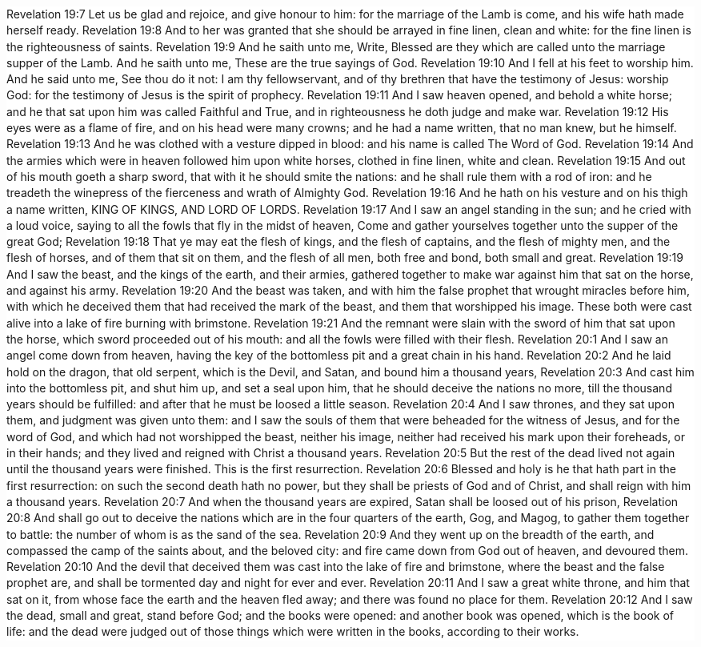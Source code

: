 Revelation 19:7	Let us be glad and rejoice, and give honour to him: for the marriage of the Lamb is come, and his wife hath made herself ready.
Revelation 19:8	And to her was granted that she should be arrayed in fine linen, clean and white: for the fine linen is the righteousness of saints.
Revelation 19:9	And he saith unto me, Write, Blessed are they which are called unto the marriage supper of the Lamb. And he saith unto me, These are the true sayings of God.
Revelation 19:10	And I fell at his feet to worship him. And he said unto me, See thou do it not: I am thy fellowservant, and of thy brethren that have the testimony of Jesus: worship God: for the testimony of Jesus is the spirit of prophecy.
Revelation 19:11	And I saw heaven opened, and behold a white horse; and he that sat upon him was called Faithful and True, and in righteousness he doth judge and make war.
Revelation 19:12	His eyes were as a flame of fire, and on his head were many crowns; and he had a name written, that no man knew, but he himself.
Revelation 19:13	And he was clothed with a vesture dipped in blood: and his name is called The Word of God.
Revelation 19:14	And the armies which were in heaven followed him upon white horses, clothed in fine linen, white and clean.
Revelation 19:15	And out of his mouth goeth a sharp sword, that with it he should smite the nations: and he shall rule them with a rod of iron: and he treadeth the winepress of the fierceness and wrath of Almighty God.
Revelation 19:16	And he hath on his vesture and on his thigh a name written, KING OF KINGS, AND LORD OF LORDS.
Revelation 19:17	And I saw an angel standing in the sun; and he cried with a loud voice, saying to all the fowls that fly in the midst of heaven, Come and gather yourselves together unto the supper of the great God;
Revelation 19:18	That ye may eat the flesh of kings, and the flesh of captains, and the flesh of mighty men, and the flesh of horses, and of them that sit on them, and the flesh of all men, both free and bond, both small and great.
Revelation 19:19	And I saw the beast, and the kings of the earth, and their armies, gathered together to make war against him that sat on the horse, and against his army.
Revelation 19:20	And the beast was taken, and with him the false prophet that wrought miracles before him, with which he deceived them that had received the mark of the beast, and them that worshipped his image. These both were cast alive into a lake of fire burning with brimstone.
Revelation 19:21	And the remnant were slain with the sword of him that sat upon the horse, which sword proceeded out of his mouth: and all the fowls were filled with their flesh.
Revelation 20:1	And I saw an angel come down from heaven, having the key of the bottomless pit and a great chain in his hand.
Revelation 20:2	And he laid hold on the dragon, that old serpent, which is the Devil, and Satan, and bound him a thousand years,
Revelation 20:3	And cast him into the bottomless pit, and shut him up, and set a seal upon him, that he should deceive the nations no more, till the thousand years should be fulfilled: and after that he must be loosed a little season.
Revelation 20:4	And I saw thrones, and they sat upon them, and judgment was given unto them: and I saw the souls of them that were beheaded for the witness of Jesus, and for the word of God, and which had not worshipped the beast, neither his image, neither had received his mark upon their foreheads, or in their hands; and they lived and reigned with Christ a thousand years.
Revelation 20:5	But the rest of the dead lived not again until the thousand years were finished. This is the first resurrection.
Revelation 20:6	Blessed and holy is he that hath part in the first resurrection: on such the second death hath no power, but they shall be priests of God and of Christ, and shall reign with him a thousand years.
Revelation 20:7	And when the thousand years are expired, Satan shall be loosed out of his prison,
Revelation 20:8	And shall go out to deceive the nations which are in the four quarters of the earth, Gog, and Magog, to gather them together to battle: the number of whom is as the sand of the sea.
Revelation 20:9	And they went up on the breadth of the earth, and compassed the camp of the saints about, and the beloved city: and fire came down from God out of heaven, and devoured them.
Revelation 20:10	And the devil that deceived them was cast into the lake of fire and brimstone, where the beast and the false prophet are, and shall be tormented day and night for ever and ever.
Revelation 20:11	And I saw a great white throne, and him that sat on it, from whose face the earth and the heaven fled away; and there was found no place for them.
Revelation 20:12	And I saw the dead, small and great, stand before God; and the books were opened: and another book was opened, which is the book of life: and the dead were judged out of those things which were written in the books, according to their works.